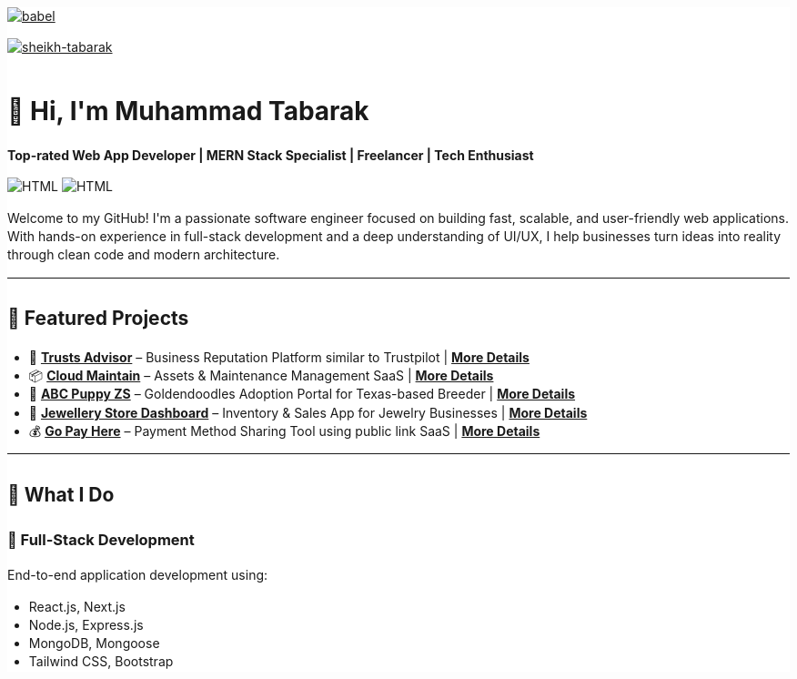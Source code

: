 [<img src="https://raw.githubusercontent.com/sheikh-tabarak/sheikh-tabarak/refs/heads/main/1746055893876.jpeg" alt="babel" width="1210px" />
](https://www.upwork.com/freelancers/~017ed24f96b80d5bca)
<div align="left">
   <a href="https://github.com/sheikh-tabarak">
    <img src="https://komarev.com/ghpvc/?username=sheikh-tabarak&style=flat-square" alt="sheikh-tabarak" />
   </a>

</div>


  



# 👋 Hi, I'm Muhammad Tabarak

**Top-rated Web App Developer | MERN Stack Specialist | Freelancer | Tech Enthusiast**

<p> 
 <img src="https://img.shields.io/badge/Upwork-Top_Rated-blue?logo=upwork" style="width:170px;" alt="HTML"/>
 <img src="https://img.shields.io/badge/Fiverr-Level_Two-blue?logo=fiverr" style="width:170px;" alt="HTML"/>

</p> 

Welcome to my GitHub! I'm a passionate software engineer focused on building fast, scalable, and user-friendly web applications. With hands-on experience in full-stack development and a deep understanding of UI/UX, I help businesses turn ideas into reality through clean code and modern architecture.

---

## 📂 Featured Projects

- 🔐 **[Trusts Advisor](https://trustsadvisor.com)** – Business Reputation Platform similar to Trustpilot   |   **[More Details](https://sheikhtabarak.me/portfolio/trusts-advisor)**
- 📦 **[Cloud Maintain](https://cloudmaintain.sheikhtabarak.me)** – Assets & Maintenance Management SaaS    |   **[More Details](https://sheikhtabarak.me/portfolio/cloud-maintain)**
- 🐶 **[ABC Puppy ZS](https://abcspuppyzs.com)** – Goldendoodles Adoption Portal for Texas-based Breeder    |     **[More Details](https://sheikhtabarak.me/portfolio/abcspuppyzs)**
- 🛒 **[Jewellery Store Dashboard](https://www.youtube.com/watch?v=G77CRK4TJTE)** – Inventory & Sales App for Jewelry Businesses    |     **[More Details](https://sheikhtabarak.me/portfolio/jewellery-store-dashboard/)**  
- 💰 **[Go Pay Here](https://go-payhere.sheikhtabarak.me/)** – Payment Method Sharing Tool using public link SaaS    |     **[More Details](https://sheikhtabarak.me/portfolio/gopayhere/)**  

---

## 🚀 What I Do

### 🔧 Full-Stack Development
End-to-end application development using:
- React.js, Next.js
- Node.js, Express.js
- MongoDB, Mongoose
- Tailwind CSS, Bootstrap
